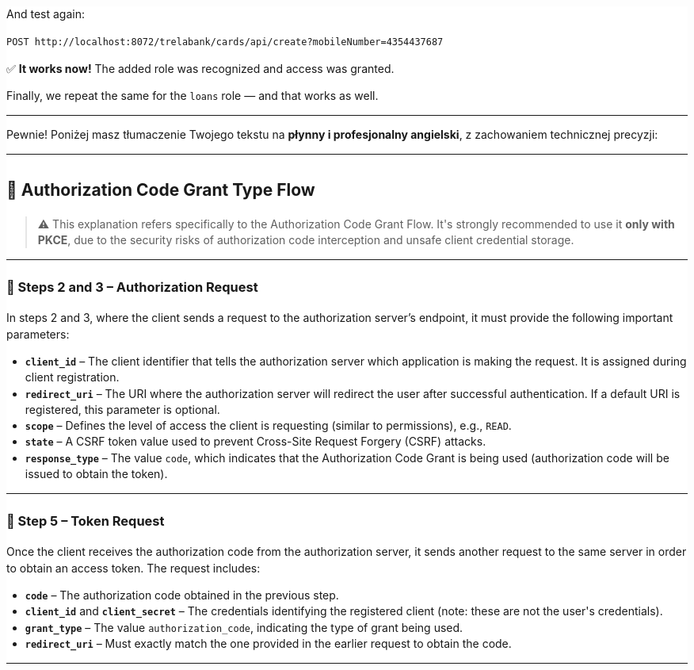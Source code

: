 And test again:

```
POST http://localhost:8072/trelabank/cards/api/create?mobileNumber=4354437687
```

✅ **It works now!** The added role was recognized and access was granted.

Finally, we repeat the same for the `loans` role — and that works as well.

---

Pewnie! Poniżej masz tłumaczenie Twojego tekstu na **płynny i profesjonalny angielski**, z zachowaniem technicznej precyzji:

---

## 🔐 Authorization Code Grant Type Flow

> ⚠️ This explanation refers specifically to the Authorization Code Grant Flow. It's strongly recommended to use it **only with PKCE**, due to the security risks of authorization code interception and unsafe client credential storage.

---

### 📌 Steps 2 and 3 – Authorization Request

In steps 2 and 3, where the client sends a request to the authorization server’s endpoint, it must provide the following important parameters:

* **`client_id`** – The client identifier that tells the authorization server which application is making the request. It is assigned during client registration.
* **`redirect_uri`** – The URI where the authorization server will redirect the user after successful authentication. If a default URI is registered, this parameter is optional.
* **`scope`** – Defines the level of access the client is requesting (similar to permissions), e.g., `READ`.
* **`state`** – A CSRF token value used to prevent Cross-Site Request Forgery (CSRF) attacks.
* **`response_type`** – The value `code`, which indicates that the Authorization Code Grant is being used (authorization code will be issued to obtain the token).

---

### 📌 Step 5 – Token Request

Once the client receives the authorization code from the authorization server, it sends another request to the same server in order to obtain an access token. The request includes:

* **`code`** – The authorization code obtained in the previous step.
* **`client_id`** and **`client_secret`** – The credentials identifying the registered client (note: these are not the user's credentials).
* **`grant_type`** – The value `authorization_code`, indicating the type of grant being used.
* **`redirect_uri`** – Must exactly match the one provided in the earlier request to obtain the code.

---
